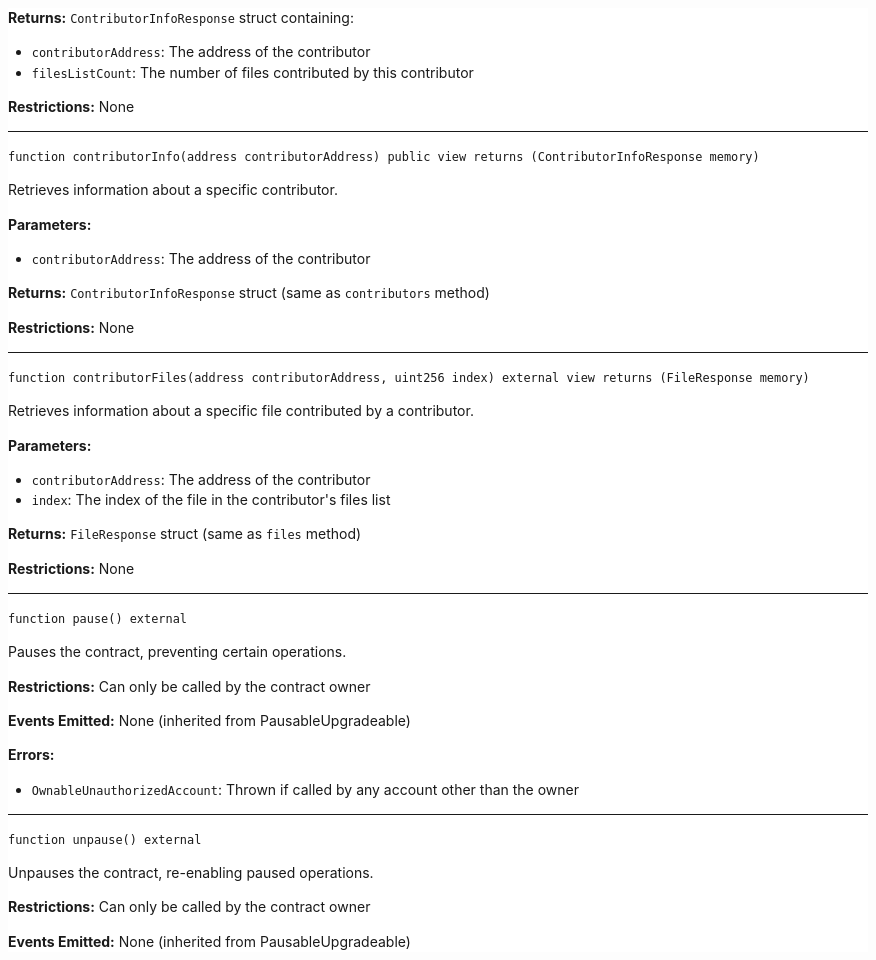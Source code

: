 **Returns:** `ContributorInfoResponse` struct containing:
- `contributorAddress`: The address of the contributor
- `filesListCount`: The number of files contributed by this contributor

**Restrictions:** None

---

```solidity
function contributorInfo(address contributorAddress) public view returns (ContributorInfoResponse memory)
```
Retrieves information about a specific contributor.

**Parameters:**
- `contributorAddress`: The address of the contributor

**Returns:** `ContributorInfoResponse` struct (same as `contributors` method)

**Restrictions:** None

---

```solidity
function contributorFiles(address contributorAddress, uint256 index) external view returns (FileResponse memory)
```
Retrieves information about a specific file contributed by a contributor.

**Parameters:**
- `contributorAddress`: The address of the contributor
- `index`: The index of the file in the contributor's files list

**Returns:** `FileResponse` struct (same as `files` method)

**Restrictions:** None

---

```solidity
function pause() external
```
Pauses the contract, preventing certain operations.

**Restrictions:** Can only be called by the contract owner

**Events Emitted:** None (inherited from PausableUpgradeable)

**Errors:**
- `OwnableUnauthorizedAccount`: Thrown if called by any account other than the owner

---

```solidity
function unpause() external
```
Unpauses the contract, re-enabling paused operations.

**Restrictions:** Can only be called by the contract owner

**Events Emitted:** None (inherited from PausableUpgradeable)
